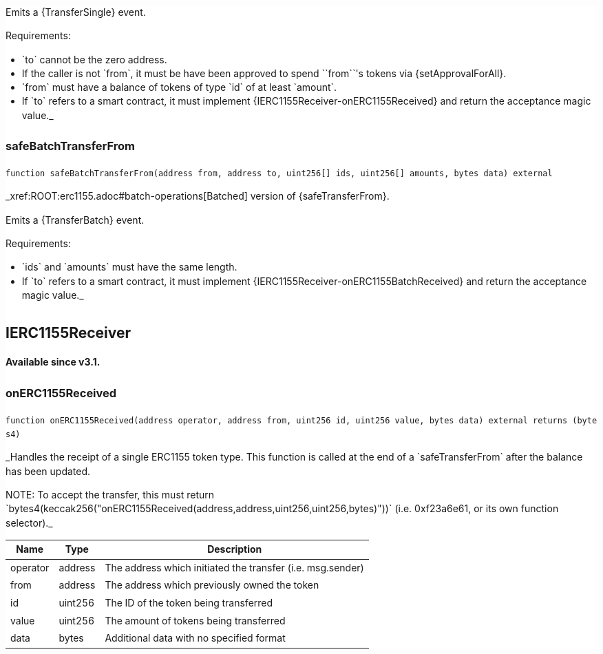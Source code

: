 Emits a {TransferSingle} event.

Requirements:

- &#x60;to&#x60; cannot be the zero address.
- If the caller is not &#x60;from&#x60;, it must be have been approved to spend &#x60;&#x60;from&#x60;&#x60;&#x27;s tokens via {setApprovalForAll}.
- &#x60;from&#x60; must have a balance of tokens of type &#x60;id&#x60; of at least &#x60;amount&#x60;.
- If &#x60;to&#x60; refers to a smart contract, it must implement {IERC1155Receiver-onERC1155Received} and return the
acceptance magic value._

### safeBatchTransferFrom

```solidity
function safeBatchTransferFrom(address from, address to, uint256[] ids, uint256[] amounts, bytes data) external
```

_xref:ROOT:erc1155.adoc#batch-operations[Batched] version of {safeTransferFrom}.

Emits a {TransferBatch} event.

Requirements:

- &#x60;ids&#x60; and &#x60;amounts&#x60; must have the same length.
- If &#x60;to&#x60; refers to a smart contract, it must implement {IERC1155Receiver-onERC1155BatchReceived} and return the
acceptance magic value._

## IERC1155Receiver

__Available since v3.1.__

### onERC1155Received

```solidity
function onERC1155Received(address operator, address from, uint256 id, uint256 value, bytes data) external returns (bytes4)
```

_Handles the receipt of a single ERC1155 token type. This function is
called at the end of a &#x60;safeTransferFrom&#x60; after the balance has been updated.

NOTE: To accept the transfer, this must return
&#x60;bytes4(keccak256(&quot;onERC1155Received(address,address,uint256,uint256,bytes)&quot;))&#x60;
(i.e. 0xf23a6e61, or its own function selector)._

| Name | Type | Description |
| ---- | ---- | ----------- |
| operator | address | The address which initiated the transfer (i.e. msg.sender) |
| from | address | The address which previously owned the token |
| id | uint256 | The ID of the token being transferred |
| value | uint256 | The amount of tokens being transferred |
| data | bytes | Additional data with no specified format |

